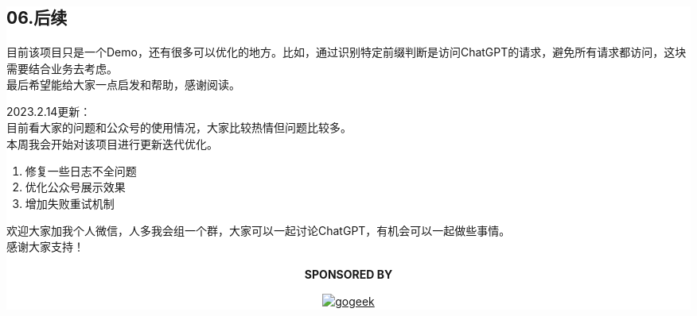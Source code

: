 ## 06.后续

目前该项目只是一个Demo，还有很多可以优化的地方。比如，通过识别特定前缀判断是访问ChatGPT的请求，避免所有请求都访问，这块需要结合业务去考虑。  
最后希望能给大家一点启发和帮助，感谢阅读。

2023.2.14更新：  
目前看大家的问题和公众号的使用情况，大家比较热情但问题比较多。  
本周我会开始对该项目进行更新迭代优化。  
1. 修复一些日志不全问题
2. 优化公众号展示效果
3. 增加失败重试机制

欢迎大家加我个人微信，人多我会组一个群，大家可以一起讨论ChatGPT，有机会可以一起做些事情。  
感谢大家支持！  

<p align="center">
  <b>SPONSORED BY</b>
</p>
<p align="center">
   <a href="https://www.gogeek.com.cn/" title="gogeek" target="_blank">
      <img height="200px" src="https://img.gejiba.com/images/96b6d150bd758b13d66aec66cb18044e.jpg" title="gogeek">
   </a>
</p>